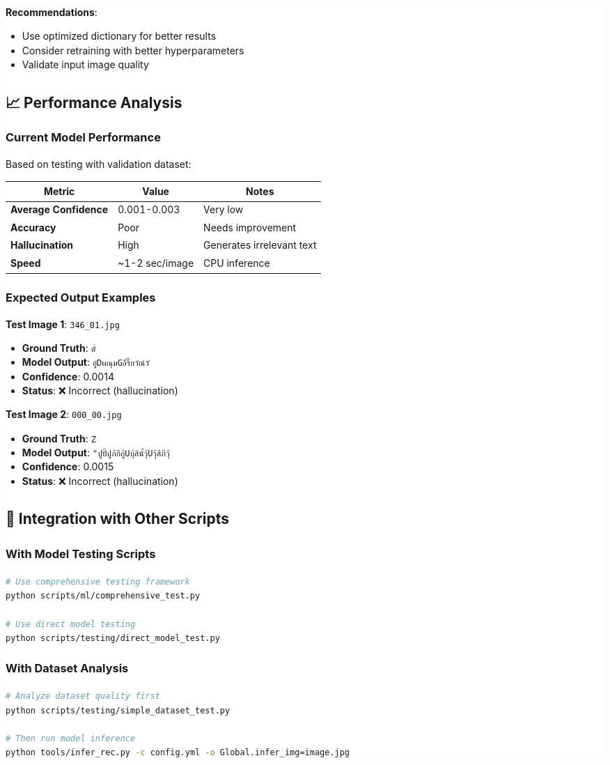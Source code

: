 **Recommendations**:
- Use optimized dictionary for better results
- Consider retraining with better hyperparameters
- Validate input image quality

## 📈 Performance Analysis

### Current Model Performance
Based on testing with validation dataset:

| Metric | Value | Notes |
|--------|--------|-------|
| **Average Confidence** | 0.001-0.003 | Very low |
| **Accuracy** | Poor | Needs improvement |
| **Hallucination** | High | Generates irrelevant text |
| **Speed** | ~1-2 sec/image | CPU inference |

### Expected Output Examples

**Test Image 1**: `346_01.jpg`
- **Ground Truth**: `ตั่`
- **Model Output**: `อู๋DผณุมGลืรี๊ยวัณ์วั`
- **Confidence**: 0.0014
- **Status**: ❌ Incorrect (hallucination)

**Test Image 2**: `000_00.jpg`
- **Ground Truth**: `Z`
- **Model Output**: `"ปูปั้ปูภ้กีกู้Uบุ้สินั้วุ้Uวุ้สีภีวุ้`
- **Confidence**: 0.0015
- **Status**: ❌ Incorrect (hallucination)

## 🔄 Integration with Other Scripts

### With Model Testing Scripts
```bash
# Use comprehensive testing framework
python scripts/ml/comprehensive_test.py

# Use direct model testing
python scripts/testing/direct_model_test.py
```

### With Dataset Analysis
```bash
# Analyze dataset quality first
python scripts/testing/simple_dataset_test.py

# Then run model inference
python tools/infer_rec.py -c config.yml -o Global.infer_img=image.jpg
```
